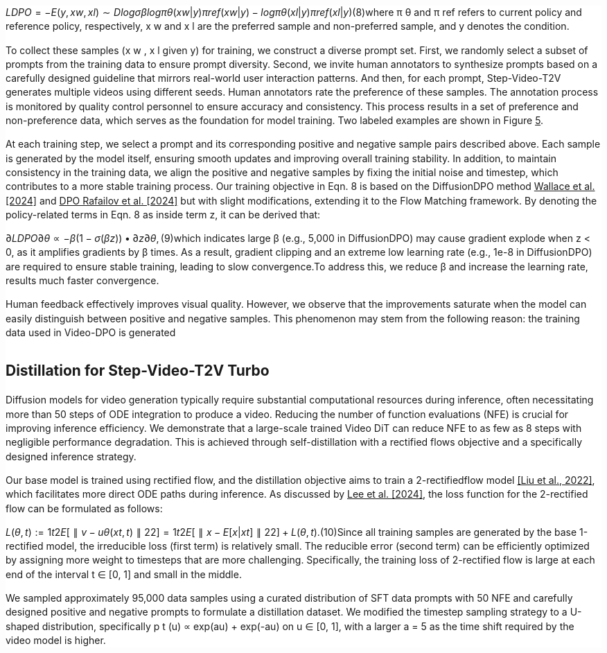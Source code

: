 $L DPO = -E (y,xw,x l )∼D log σ β log π θ (x w |y) π ref (x w |y) -log π θ (x l |y) π ref (x l |y)(8)$where π θ and π ref refers to current policy and reference policy, respectively, x w and x l are the preferred sample and non-preferred sample, and y denotes the condition.

To collect these samples (x w , x l given y) for training, we construct a diverse prompt set. First, we randomly select a subset of prompts from the training data to ensure prompt diversity. Second, we invite human annotators to synthesize prompts based on a carefully designed guideline that mirrors real-world user interaction patterns. And then, for each prompt, Step-Video-T2V generates multiple videos using different seeds. Human annotators rate the preference of these samples. The annotation process is monitored by quality control personnel to ensure accuracy and consistency. This process results in a set of preference and non-preference data, which serves as the foundation for model training. Two labeled examples are shown in Figure [5](#).

At each training step, we select a prompt and its corresponding positive and negative sample pairs described above. Each sample is generated by the model itself, ensuring smooth updates and improving overall training stability. In addition, to maintain consistency in the training data, we align the positive and negative samples by fixing the initial noise and timestep, which contributes to a more stable training process. Our training objective in Eqn. 8 is based on the DiffusionDPO method [Wallace et al. [2024]](#b22) and [DPO Rafailov et al. [2024]](#) but with slight modifications, extending it to the Flow Matching framework. By denoting the policy-related terms in Eqn. 8 as inside term z, it can be derived that:

$∂L DPO ∂θ ∝ -β(1 -σ(βz)) • ∂z ∂θ ,(9)$which indicates large β (e.g., 5,000 in DiffusionDPO) may cause gradient explode when z < 0, as it amplifies gradients by β times. As a result, gradient clipping and an extreme low learning rate (e.g., 1e-8 in DiffusionDPO) are required to ensure stable training, leading to slow convergence.To address this, we reduce β and increase the learning rate, results much faster convergence.

Human feedback effectively improves visual quality. However, we observe that the improvements saturate when the model can easily distinguish between positive and negative samples. This phenomenon may stem from the following reason: the training data used in Video-DPO is generated 

## Distillation for Step-Video-T2V Turbo

Diffusion models for video generation typically require substantial computational resources during inference, often necessitating more than 50 steps of ODE integration to produce a video. Reducing the number of function evaluations (NFE) is crucial for improving inference efficiency. We demonstrate that a large-scale trained Video DiT can reduce NFE to as few as 8 steps with negligible performance degradation. This is achieved through self-distillation with a rectified flows objective and a specifically designed inference strategy.

Our base model is trained using rectified flow, and the distillation objective aims to train a 2-rectifiedflow model [[Liu et al., 2022]](#b24), which facilitates more direct ODE paths during inference. As discussed by [Lee et al. [2024]](#b25), the loss function for the 2-rectified flow can be formulated as follows:

$L(θ, t) := 1 t 2 E[∥v -u θ (x t , t)∥ 2 2 ] = 1 t 2 E[∥x -E[x|x t ]∥ 2 2 ] + L(θ, t). (10$$)$Since all training samples are generated by the base 1-rectified model, the irreducible loss (first term) is relatively small. The reducible error (second term) can be efficiently optimized by assigning more weight to timesteps that are more challenging. Specifically, the training loss of 2-rectified flow is large at each end of the interval t ∈ [0, 1] and small in the middle.

We sampled approximately 95,000 data samples using a curated distribution of SFT data prompts with 50 NFE and carefully designed positive and negative prompts to formulate a distillation dataset. We modified the timestep sampling strategy to a U-shaped distribution, specifically p t (u) ∝ exp(au) + exp(-au) on u ∈ [0, 1], with a larger a = 5 as the time shift required by the video model is higher.
